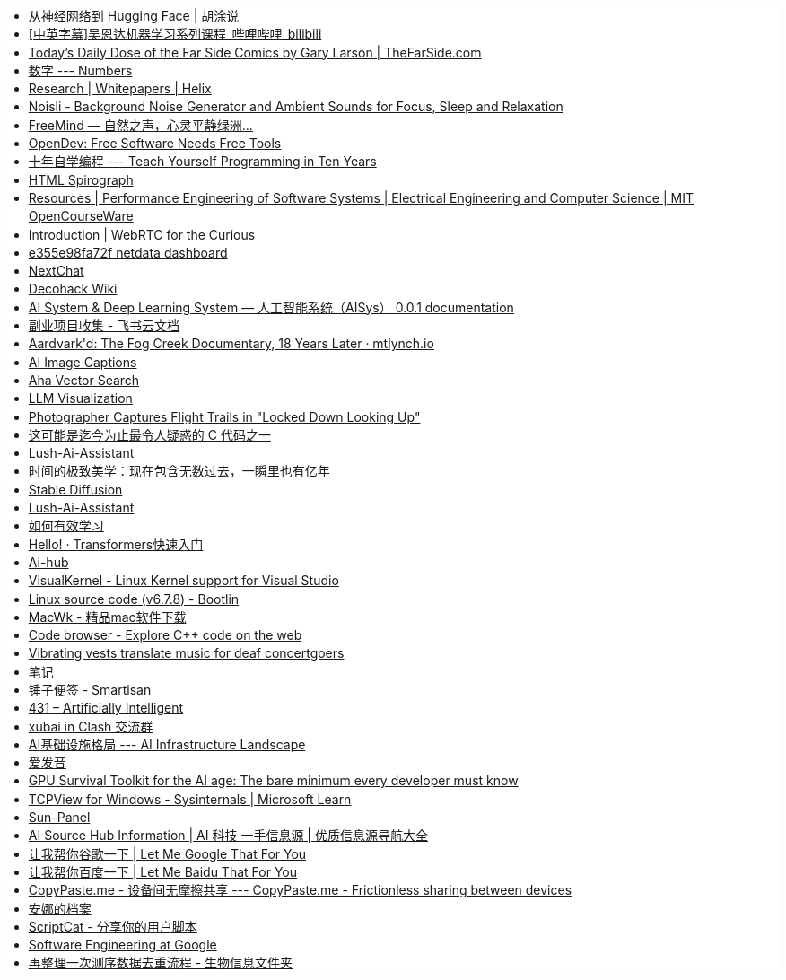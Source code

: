   - [从神经网络到 Hugging Face | 胡涂说](https://hutusi.com/articles/the-history-of-neural-networks)
  - [[中英字幕]吴恩达机器学习系列课程_哔哩哔哩_bilibili](https://www.bilibili.com/video/BV164411b7dx)
  - [Today’s Daily Dose of the Far Side Comics by Gary Larson | TheFarSide.com](https://www.thefarside.com/2024/01/30)
  - [数字 --- Numbers](https://samwho.dev/numbers)
  - [Research | Whitepapers | Helix](https://www.helix.com/research/category/whitepapers)
  - [Noisli - Background Noise Generator and Ambient Sounds for Focus, Sleep and Relaxation](https://www.noisli.com)
  - [FreeMind — 自然之声，心灵平静绿洲...](https://freemind.fit)
  - [OpenDev: Free Software Needs Free Tools](https://opendev.org)
  - [十年自学编程 --- Teach Yourself Programming in Ten Years](https://norvig.com/21-days.html)
  - [HTML Spirograph](http://htmlspirograph.com)
  - [Resources | Performance Engineering of Software Systems | Electrical Engineering and Computer Science | MIT OpenCourseWare](https://ocw.mit.edu/courses/6-172-performance-engineering-of-software-systems-fall-2018/download)
  - [Introduction | WebRTC for the Curious](https://webrtcforthecurious.com)
  - [e355e98fa72f netdata dashboard](http://10.227.5.229:19999)
  - [NextChat](http://gpt4copilot.tech)
  - [Decohack Wiki](https://wiki.decohack.com)
  - [AI System & Deep Learning System — 人工智能系统（AISys） 0.0.1 documentation](https://chenzomi12.github.io)
  - [副业项目收集 - 飞书云文档](https://x3xtqfjuve.feishu.cn/docx/OKrqdg5E3oQBK6xSZTlcyqBZnbc)
  - [Aardvark'd: The Fog Creek Documentary, 18 Years Later · mtlynch.io](https://mtlynch.io/aardvarkd)
  - [AI Image Captions](https://felix.link/apps/captions)
  - [Aha Vector Search](https://www.apigpts.dev/tools)
  - [LLM Visualization](https://bbycroft.net/llm)
  - [Photographer Captures Flight Trails in "Locked Down Looking Up"](https://mymodernmet.com/doris-mitsch-locked-down-lookin-up)
  - [这可能是迄今为止最令人疑惑的 C 代码之一](https://mp.weixin.qq.com/s/MBN2l9i1DNoRUKhsW4tzxQ)
  - [Lush-Ai-Assistant](http://10.16.68.118:8080)
  - [时间的极致美学：现在包含无数过去，一瞬里也有亿年](https://mp.weixin.qq.com/s/P3eMUHMzW76rEYxyiaR0og)
  - [Stable Diffusion](http://10.227.5.227:28900)
  - [Lush-Ai-Assistant](http://172.16.55.197:28806)
  - [如何有效学习](https://www.rishiqing.com/web/method/ziwoguanli.html)
  - [Hello! · Transformers快速入门](https://transformers.run)
  - [Ai-hub](https://api.openai-up.com/about)
  - [VisualKernel - Linux Kernel support for Visual Studio](https://sysprogs.com/VisualKernel)
  - [Linux source code (v6.7.8) - Bootlin](https://elixir.bootlin.com/linux/latest/source)
  - [MacWk - 精品mac软件下载](https://macwk.cn)
  - [Code browser - Explore C++ code on the web](https://codebrowser.dev)
  - [Vibrating vests translate music for deaf concertgoers](https://techxplore.com/news/2023-07-vibrating-vests-music-deaf-concertgoers.html)
  - [笔记](https://i.mi.com/note/h5)
  - [锤子便签 - Smartisan](https://yun.smartisan.com)
  - [431 – Artificially Intelligent](https://mintcast.org/431-artificially-intelligent)
  - [xubai in Clash 交流群](https://t.me/Clashclient/739389)
  - [AI基础设施格局 --- AI Infrastructure Landscape](https://ai-infra.fun)
  - [爱发音](https://fayin.love)
  - [GPU Survival Toolkit for the AI age: The bare minimum every developer must know](https://journal.hexmos.com/gpu-survival-toolkit)
  - [TCPView for Windows - Sysinternals | Microsoft Learn](https://learn.microsoft.com/en-us/sysinternals/downloads/tcpview)
  - [Sun-Panel](https://666666.dev)
  - [AI Source Hub Information | AI 科技 一手信息源 | 优质信息源导航大全](https://www.aisourcehub.info)
  - [让我帮你谷歌一下 | Let Me Google That For You](https://lmstfy.net)
  - [让我帮你百度一下 | Let Me Baidu That For You](https://lmstfy.net/baidu)
  - [CopyPaste.me - 设备间无摩擦共享 --- CopyPaste.me - Frictionless sharing between devices](https://copypaste.me)
  - [安娜的档案](https://zh.annas-archive.org)
  - [ScriptCat - 分享你的用户脚本](https://scriptcat.org/zh-CN)
  - [Software Engineering at Google](https://qiangmzsx.github.io/Software-Engineering-at-Google)
  - [再整理一次测序数据去重流程 - 生物信息文件夹](https://pzweuj.github.io/2021/08/22/UMI3.html)